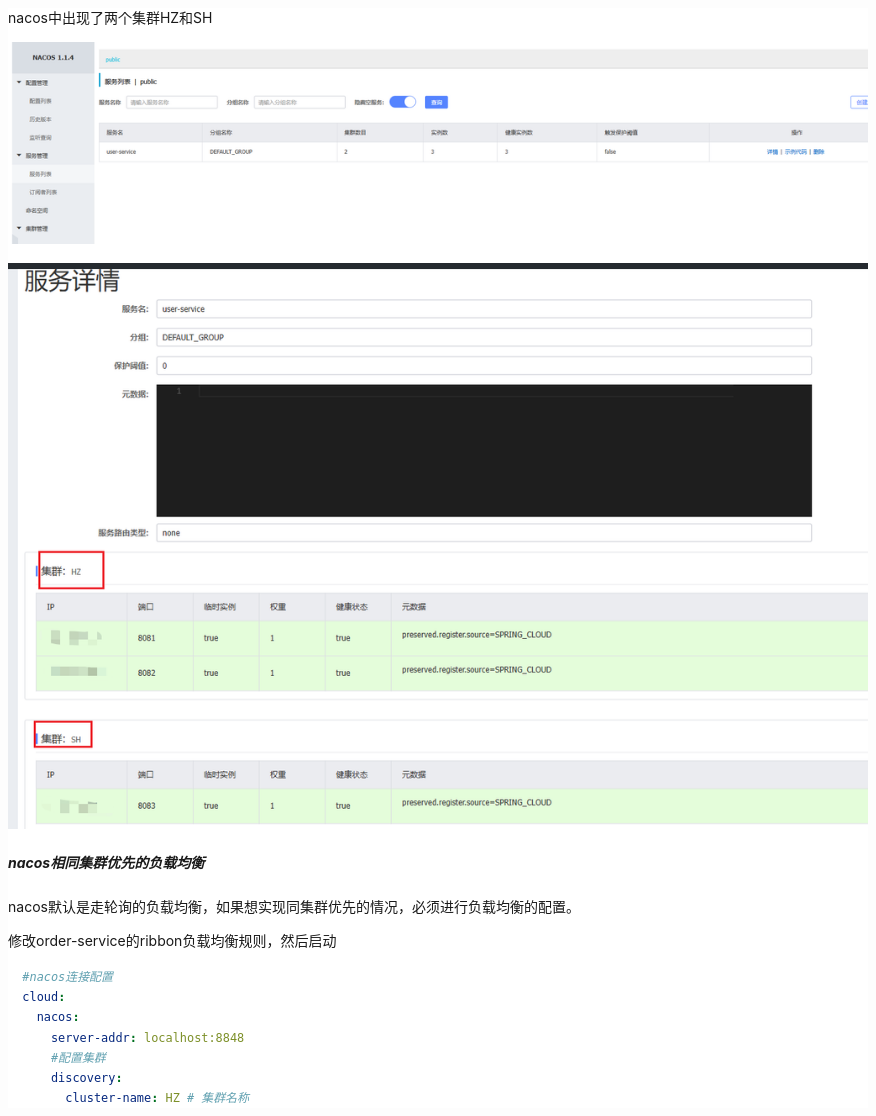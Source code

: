 nacos中出现了两个集群HZ和SH

![image-20250304103826675](微服务.assets/image-20250304103826675.png)

![image-20250304103853820](微服务.assets/image-20250304103853820.png)

##### nacos相同集群优先的负载均衡

nacos默认是走轮询的负载均衡，如果想实现同集群优先的情况，必须进行负载均衡的配置。

修改order-service的ribbon负载均衡规则，然后启动

```yaml
  #nacos连接配置
  cloud:
    nacos:
      server-addr: localhost:8848
      #配置集群
      discovery:
        cluster-name: HZ # 集群名称
```
